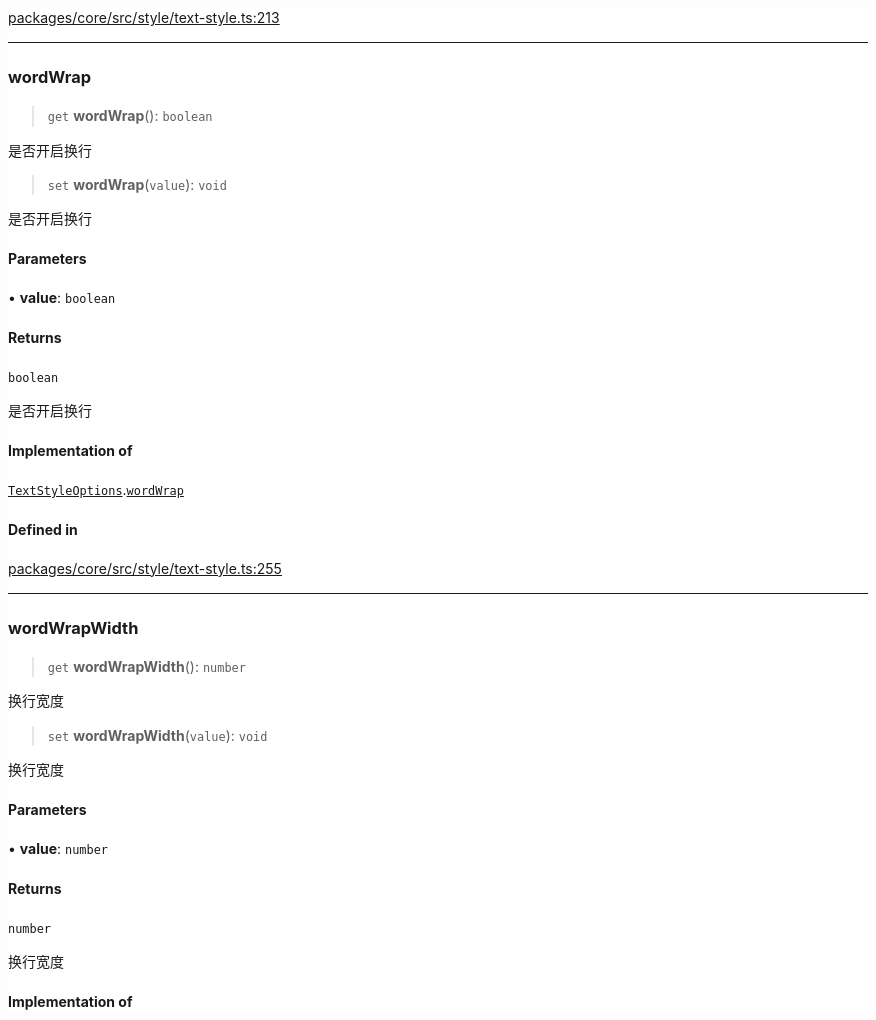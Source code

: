 [packages/core/src/style/text-style.ts:213](https://github.com/zhuddan/canvas/blob/2c03d7cefb2e6b676d454fa816d18ee0f8613833/packages/core/src/style/text-style.ts#L213)

***

### wordWrap

> `get` **wordWrap**(): `boolean`

是否开启换行

> `set` **wordWrap**(`value`): `void`

是否开启换行

#### Parameters

• **value**: `boolean`

#### Returns

`boolean`

是否开启换行

#### Implementation of

[`TextStyleOptions`](../interfaces/TextStyleOptions.md).[`wordWrap`](../interfaces/TextStyleOptions.md#wordwrap)

#### Defined in

[packages/core/src/style/text-style.ts:255](https://github.com/zhuddan/canvas/blob/2c03d7cefb2e6b676d454fa816d18ee0f8613833/packages/core/src/style/text-style.ts#L255)

***

### wordWrapWidth

> `get` **wordWrapWidth**(): `number`

换行宽度

> `set` **wordWrapWidth**(`value`): `void`

换行宽度

#### Parameters

• **value**: `number`

#### Returns

`number`

换行宽度

#### Implementation of
